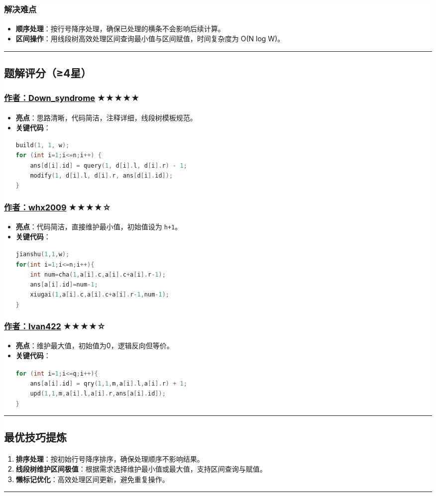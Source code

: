 ### 解决难点
- **顺序处理**：按行号降序处理，确保已处理的横条不会影响后续计算。
- **区间操作**：用线段树高效处理区间查询最小值与区间赋值，时间复杂度为 O(N log W)。

---

## 题解评分（≥4星）

### [作者：Down_syndrome](https://atcoder.jp/contests/abc382/submissions/60323260) ★★★★★
- **亮点**：思路清晰，代码简洁，注释详细，线段树模板规范。
- **关键代码**：
  ```cpp
  build(1, 1, w);
  for (int i=1;i<=n;i++) {
      ans[d[i].id] = query(1, d[i].l, d[i].r) - 1;
      modify(1, d[i].l, d[i].r, ans[d[i].id]);
  }
  ```

### [作者：whx2009](https://atcoder.jp/contests/abc382/submissions/60323260) ★★★★☆
- **亮点**：代码简洁，直接维护最小值，初始值设为 `h+1`。
- **关键代码**：
  ```cpp
  jianshu(1,1,w);
  for(int i=1;i<=n;i++){
      int num=cha(1,a[i].c,a[i].c+a[i].r-1);
      ans[a[i].id]=num-1;
      xiugai(1,a[i].c,a[i].c+a[i].r-1,num-1);
  }
  ```

### [作者：Ivan422](https://atcoder.jp/contests/abc382/submissions/60345498) ★★★★☆
- **亮点**：维护最大值，初始值为0，逻辑反向但等价。
- **关键代码**：
  ```cpp
  for (int i=1;i<=q;i++){
      ans[a[i].id] = qry(1,1,m,a[i].l,a[i].r) + 1;
      upd(1,1,m,a[i].l,a[i].r,ans[a[i].id]);
  }
  ```

---

## 最优技巧提炼
1. **排序处理**：按初始行号降序排序，确保处理顺序不影响结果。
2. **线段树维护区间极值**：根据需求选择维护最小值或最大值，支持区间查询与赋值。
3. **懒标记优化**：高效处理区间更新，避免重复操作。

---

[problemUrl]: https://atcoder.jp/contests/abc382/tasks/abc382_f